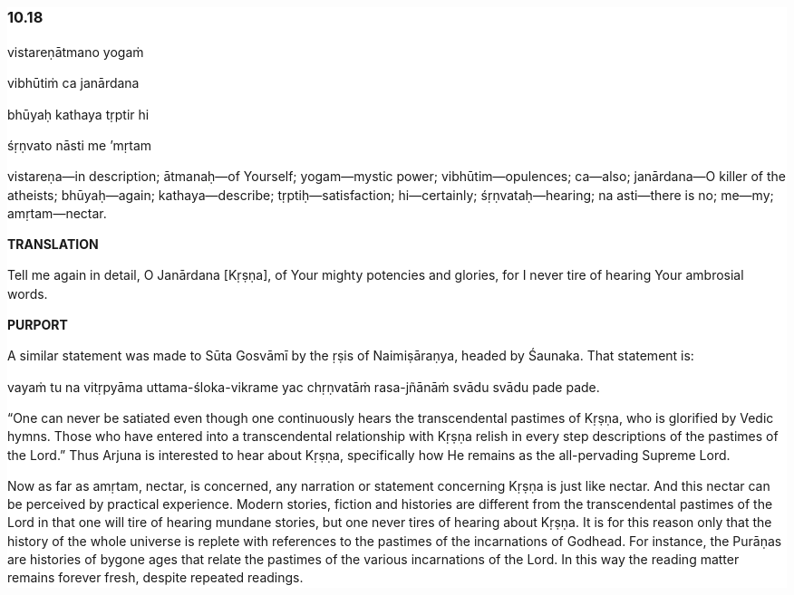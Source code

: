 ### 10.18


vistareṇātmano yogaṁ

vibhūtiṁ ca janārdana

bhūyaḥ kathaya tṛptir hi

śṛṇvato nāsti me ’mṛtam

vistareṇa—in description; ātmanaḥ—of Yourself; yogam—mystic power;
vibhūtim—opulences; ca—also; janārdana—O killer of the atheists; bhūyaḥ—again;
kathaya—describe; tṛptiḥ—satisfaction; hi—certainly; śṛṇvataḥ—hearing; na
asti—there is no; me—my; amṛtam—nectar.

**TRANSLATION**

Tell me again in detail, O Janārdana [Kṛṣṇa], of Your mighty potencies and
glories, for I never tire of hearing Your ambrosial words.

**PURPORT**

A similar statement was made to Sūta Gosvāmī by the ṛṣis of Naimiṣāraṇya, headed
by Śaunaka. That statement is:

vayaṁ tu na vitṛpyāma uttama-śloka-vikrame yac chṛṇvatāṁ rasa-jñānāṁ svādu svādu
pade pade.

“One can never be satiated even though one continuously hears the transcendental
pastimes of Kṛṣṇa, who is glorified by Vedic hymns. Those who have entered into
a transcendental relationship with Kṛṣṇa relish in every step descriptions of
the pastimes of the Lord.” Thus Arjuna is interested to hear about Kṛṣṇa,
specifically how He remains as the all-pervading Supreme Lord.

Now as far as amṛtam, nectar, is concerned, any narration or statement
concerning Kṛṣṇa is just like nectar. And this nectar can be perceived by
practical experience. Modern stories, fiction and histories are different from
the transcendental pastimes of the Lord in that one will tire of hearing mundane
stories, but one never tires of hearing about Kṛṣṇa. It is for this reason only
that the history of the whole universe is replete with references to the
pastimes of the incarnations of Godhead. For instance, the Purāṇas are histories
of bygone ages that relate the pastimes of the various incarnations of the Lord.
In this way the reading matter remains forever fresh, despite repeated readings.
